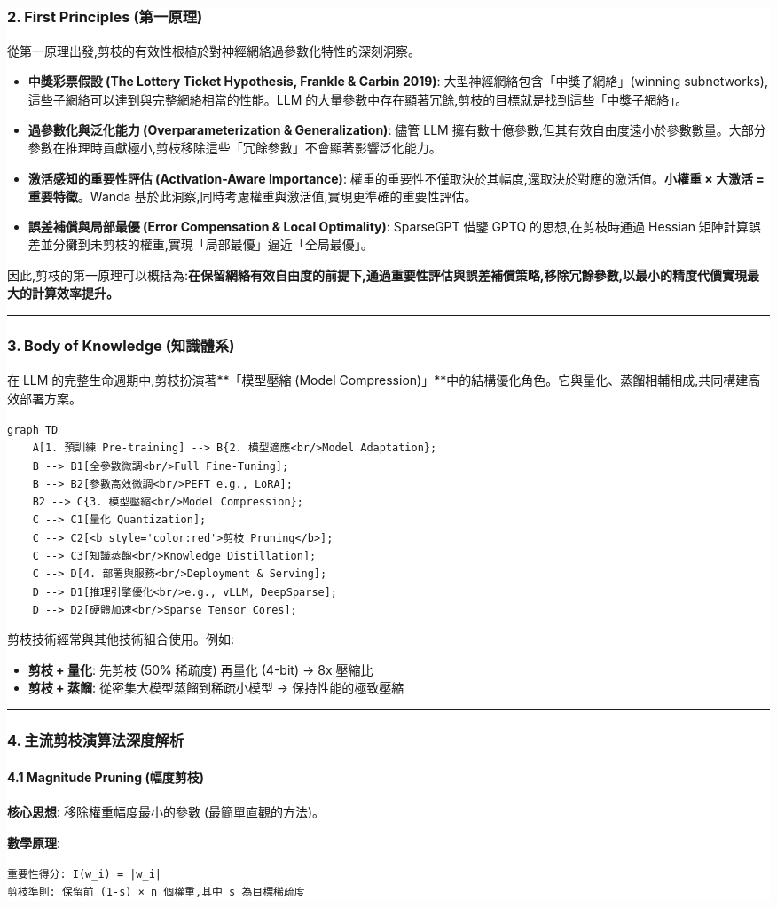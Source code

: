 
### 2. First Principles (第一原理)

從第一原理出發,剪枝的有效性根植於對神經網絡過參數化特性的深刻洞察。

* **中獎彩票假設 (The Lottery Ticket Hypothesis, Frankle & Carbin 2019)**: 大型神經網絡包含「中獎子網絡」(winning subnetworks),這些子網絡可以達到與完整網絡相當的性能。LLM 的大量參數中存在顯著冗餘,剪枝的目標就是找到這些「中獎子網絡」。

* **過參數化與泛化能力 (Overparameterization & Generalization)**: 儘管 LLM 擁有數十億參數,但其有效自由度遠小於參數數量。大部分參數在推理時貢獻極小,剪枝移除這些「冗餘參數」不會顯著影響泛化能力。

* **激活感知的重要性評估 (Activation-Aware Importance)**: 權重的重要性不僅取決於其幅度,還取決於對應的激活值。**小權重 × 大激活 = 重要特徵**。Wanda 基於此洞察,同時考慮權重與激活值,實現更準確的重要性評估。

* **誤差補償與局部最優 (Error Compensation & Local Optimality)**: SparseGPT 借鑒 GPTQ 的思想,在剪枝時通過 Hessian 矩陣計算誤差並分攤到未剪枝的權重,實現「局部最優」逼近「全局最優」。

因此,剪枝的第一原理可以概括為:**在保留網絡有效自由度的前提下,通過重要性評估與誤差補償策略,移除冗餘參數,以最小的精度代價實現最大的計算效率提升。**

---

### 3. Body of Knowledge (知識體系)

在 LLM 的完整生命週期中,剪枝扮演著**「模型壓縮 (Model Compression)」**中的結構優化角色。它與量化、蒸餾相輔相成,共同構建高效部署方案。

```mermaid
graph TD
    A[1. 預訓練 Pre-training] --> B{2. 模型適應<br/>Model Adaptation};
    B --> B1[全參數微調<br/>Full Fine-Tuning];
    B --> B2[參數高效微調<br/>PEFT e.g., LoRA];
    B2 --> C{3. 模型壓縮<br/>Model Compression};
    C --> C1[量化 Quantization];
    C --> C2[<b style='color:red'>剪枝 Pruning</b>];
    C --> C3[知識蒸餾<br/>Knowledge Distillation];
    C --> D[4. 部署與服務<br/>Deployment & Serving];
    D --> D1[推理引擎優化<br/>e.g., vLLM, DeepSparse];
    D --> D2[硬體加速<br/>Sparse Tensor Cores];
```

剪枝技術經常與其他技術組合使用。例如:
- **剪枝 + 量化**: 先剪枝 (50% 稀疏度) 再量化 (4-bit) → 8x 壓縮比
- **剪枝 + 蒸餾**: 從密集大模型蒸餾到稀疏小模型 → 保持性能的極致壓縮

---

### 4. 主流剪枝演算法深度解析

#### 4.1 Magnitude Pruning (幅度剪枝)

**核心思想**: 移除權重幅度最小的參數 (最簡單直觀的方法)。

**數學原理**:
```
重要性得分: I(w_i) = |w_i|
剪枝準則: 保留前 (1-s) × n 個權重,其中 s 為目標稀疏度
```
